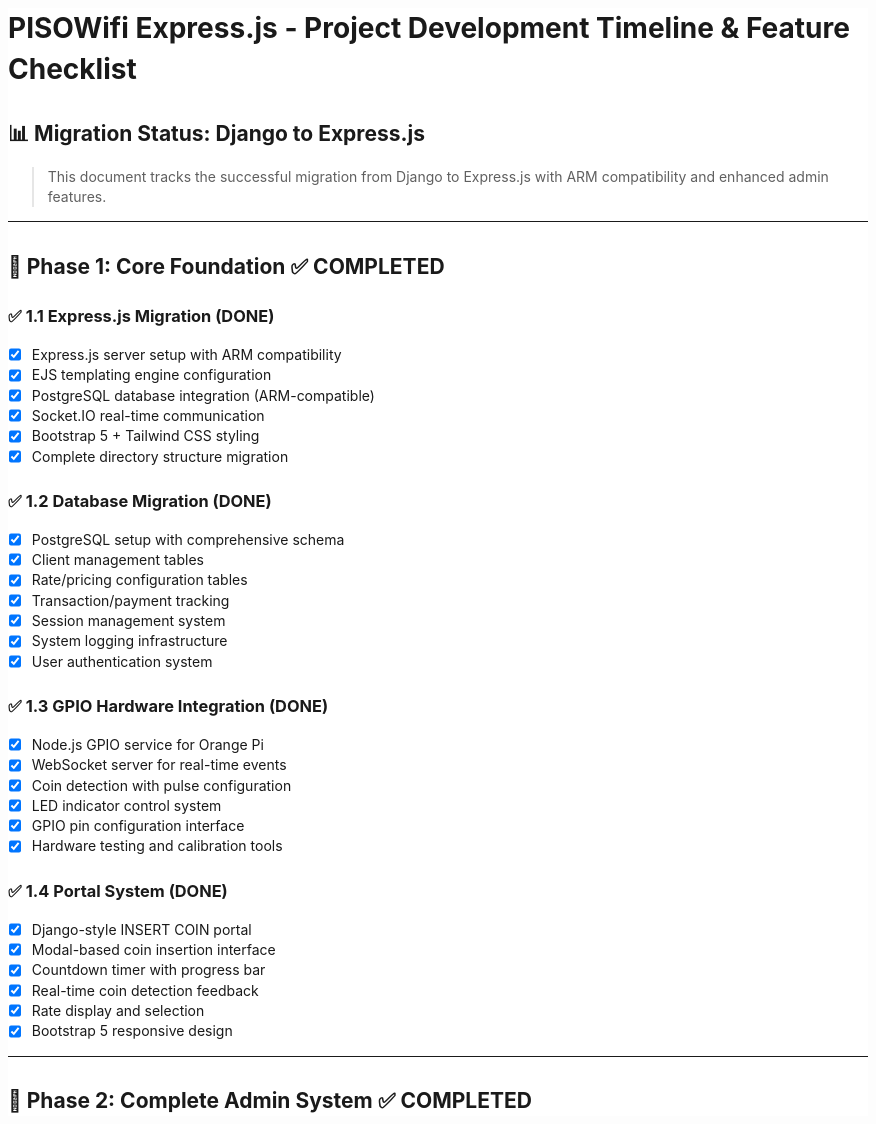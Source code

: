 # PISOWifi Express.js - Project Development Timeline & Feature Checklist

## 📊 **Migration Status: Django to Express.js**

> This document tracks the successful migration from Django to Express.js with ARM compatibility and enhanced admin features.

---

## 🎯 **Phase 1: Core Foundation** ✅ **COMPLETED**

### ✅ **1.1 Express.js Migration (DONE)**
- [x] Express.js server setup with ARM compatibility
- [x] EJS templating engine configuration
- [x] PostgreSQL database integration (ARM-compatible)
- [x] Socket.IO real-time communication
- [x] Bootstrap 5 + Tailwind CSS styling
- [x] Complete directory structure migration

### ✅ **1.2 Database Migration (DONE)**
- [x] PostgreSQL setup with comprehensive schema
- [x] Client management tables
- [x] Rate/pricing configuration tables
- [x] Transaction/payment tracking
- [x] Session management system
- [x] System logging infrastructure
- [x] User authentication system

### ✅ **1.3 GPIO Hardware Integration (DONE)**
- [x] Node.js GPIO service for Orange Pi
- [x] WebSocket server for real-time events
- [x] Coin detection with pulse configuration
- [x] LED indicator control system
- [x] GPIO pin configuration interface
- [x] Hardware testing and calibration tools

### ✅ **1.4 Portal System (DONE)**
- [x] Django-style INSERT COIN portal
- [x] Modal-based coin insertion interface
- [x] Countdown timer with progress bar
- [x] Real-time coin detection feedback
- [x] Rate display and selection
- [x] Bootstrap 5 responsive design

---

## 🎯 **Phase 2: Complete Admin System** ✅ **COMPLETED**
